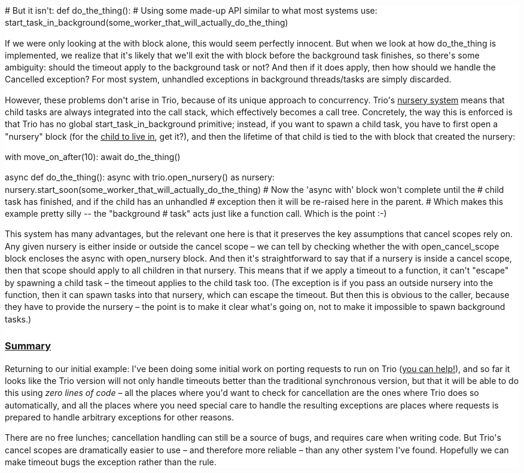 \# But it isn't:
def do\_the\_thing():
    \# Using some made-up API similar to what most systems use:
    start\_task\_in\_background(some\_worker\_that\_will\_actually\_do\_the\_thing)

If we were only looking at the with block alone, this would seem perfectly innocent. But when we look at how do\_the\_thing is implemented, we realize that it's likely that we'll exit the with block before the background task finishes, so there's some ambiguity: should the timeout apply to the background task or not? And then if it does apply, then how should we handle the Cancelled exception? For most system, unhandled exceptions in background threads/tasks are simply discarded.

However, these problems don't arise in Trio, because of its unique approach to concurrency. Trio's [nursery system](https://trio.readthedocs.io/en/latest/reference-core.html#tasks-let-you-do-multiple-things-at-once) means that child tasks are always integrated into the call stack, which effectively becomes a call tree. Concretely, the way this is enforced is that Trio has no global start\_task\_in\_background primitive; instead, if you want to spawn a child task, you have to first open a "nursery" block (for the [child to live in](http://www.dictionary.com/browse/nursery), get it?), and then the lifetime of that child is tied to the with block that created the nursery:

with move\_on\_after(10):
    await do\_the\_thing()

async def do\_the\_thing():
    async with trio.open\_nursery() as nursery:
        nursery.start\_soon(some\_worker\_that\_will\_actually\_do\_the\_thing)
        \# Now the 'async with' block won't complete until the
        \# child task has finished, and if the child has an unhandled
        \# exception then it will be re-raised here in the parent.
        \# Which makes this example pretty silly -- the "background
        \# task" acts just like a function call. Which is the point :-)

This system has many advantages, but the relevant one here is that it preserves the key assumptions that cancel scopes rely on. Any given nursery is either inside or outside the cancel scope – we can tell by checking whether the with open\_cancel\_scope block encloses the async with open\_nursery block. And then it's straightforward to say that if a nursery is inside a cancel scope, then that scope should apply to all children in that nursery. This means that if we apply a timeout to a function, it can't "escape" by spawning a child task – the timeout applies to the child task too. (The exception is if you pass an outside nursery into the function, then it can spawn tasks into that nursery, which can escape the timeout. But then this is obvious to the caller, because they have to provide the nursery – the point is to make it clear what's going on, not to make it impossible to spawn background tasks.)

### [Summary](https://vorpus.org/blog/timeouts-and-cancellation-for-humans/#id22)

Returning to our initial example: I've been doing some initial work on porting requests to run on Trio ([you can help!](https://github.com/python-trio/urllib3/issues/1)), and so far it looks like the Trio version will not only handle timeouts better than the traditional synchronous version, but that it will be able to do this using _zero lines of code_ – all the places where you'd want to check for cancellation are the ones where Trio does so automatically, and all the places where you need special care to handle the resulting exceptions are places where requests is prepared to handle arbitrary exceptions for other reasons.

There are no free lunches; cancellation handling can still be a source of bugs, and requires care when writing code. But Trio's cancel scopes are dramatically easier to use – and therefore more reliable – than any other system I've found. Hopefully we can make timeout bugs the exception rather than the rule.
